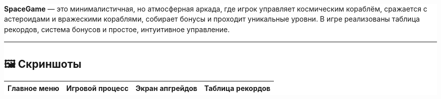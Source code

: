 **SpaceGame** — это минималистичная, но атмосферная аркада, где игрок управляет космическим кораблём, сражается с астероидами и вражескими кораблями, собирает бонусы и проходит уникальные уровни. В игре реализованы таблица рекордов, система бонусов и простое, интуитивное управление.

---

## 🖼️ Скриншоты

| Главное меню | Игровой процесс | Экран апгрейдов | Таблица рекордов |
|--------------|-----------------|-----------------|------------------|